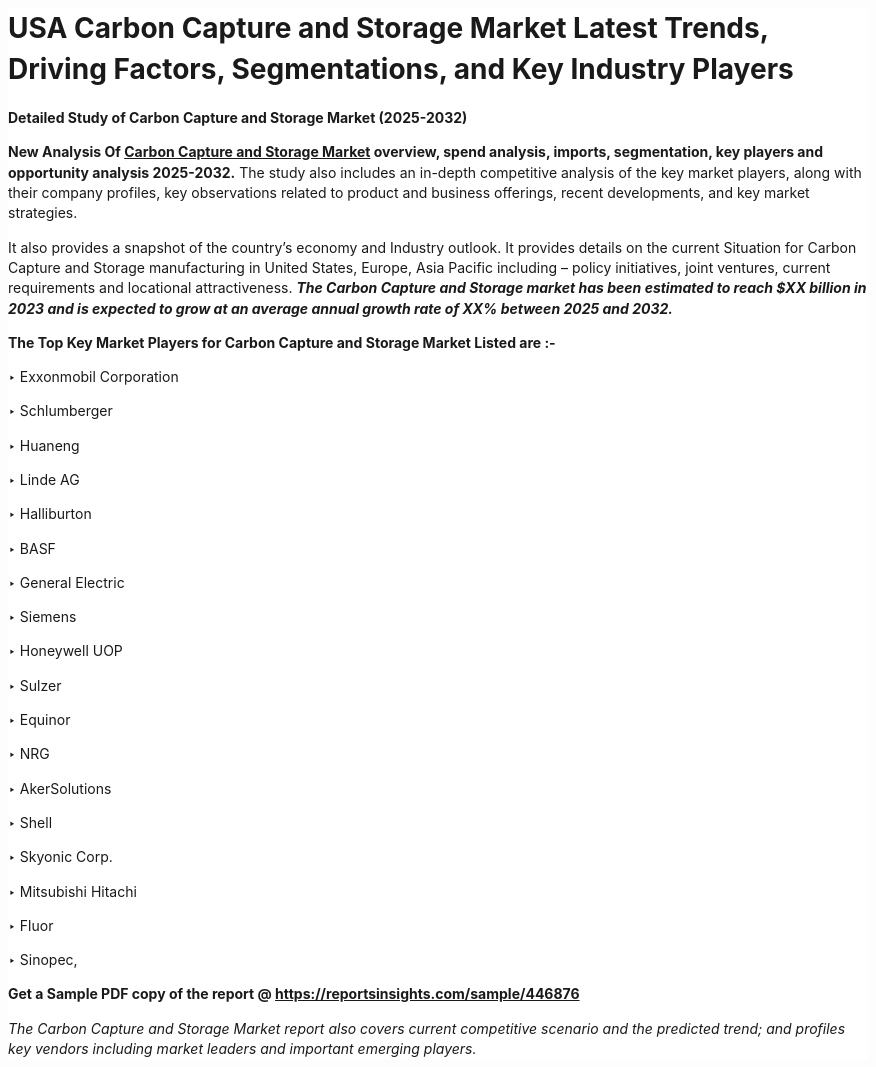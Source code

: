 # USA Carbon Capture and Storage Market Latest Trends, Driving Factors, Segmentations, and Key Industry Players

<strong>Detailed Study of Carbon Capture and Storage Market (2025-2032)</strong>

<strong>New Analysis Of <a href=https://www.reportsinsights.com/sample/446876>Carbon Capture and Storage Market</a> overview, spend analysis, imports, segmentation, key players and opportunity analysis 2025-2032.</strong> The study also includes an in-depth competitive analysis of the key market players, along with their company profiles, key observations related to product and business offerings, recent developments, and key market strategies.

It also provides a snapshot of the country’s economy and Industry outlook. It provides details on the current Situation for Carbon Capture and Storage manufacturing in United States, Europe, Asia Pacific including – policy initiatives, joint ventures, current requirements and locational attractiveness. <strong><em>The Carbon Capture and Storage market has been estimated to reach $XX billion in 2023 and is expected to grow at an average annual growth rate of XX% between 2025 and 2032.</em></strong>

<strong>The Top Key Market Players for Carbon Capture and Storage Market Listed are :-</strong> 

‣ Exxonmobil Corporation

‣ Schlumberger

‣ Huaneng

‣ Linde AG

‣ Halliburton

‣ BASF

‣ General Electric

‣ Siemens

‣ Honeywell UOP

‣ Sulzer

‣ Equinor

‣ NRG

‣ AkerSolutions

‣ Shell

‣ Skyonic Corp.

‣ Mitsubishi Hitachi

‣ Fluor

‣ Sinopec,

<strong>Get a Sample PDF copy of the report @ <a href=https://reportsinsights.com/sample/446876>https://reportsinsights.com/sample/446876</a></strong>

<em>The Carbon Capture and Storage Market report also covers current competitive scenario and the predicted trend; and profiles key vendors including market leaders and important emerging players.</em>
